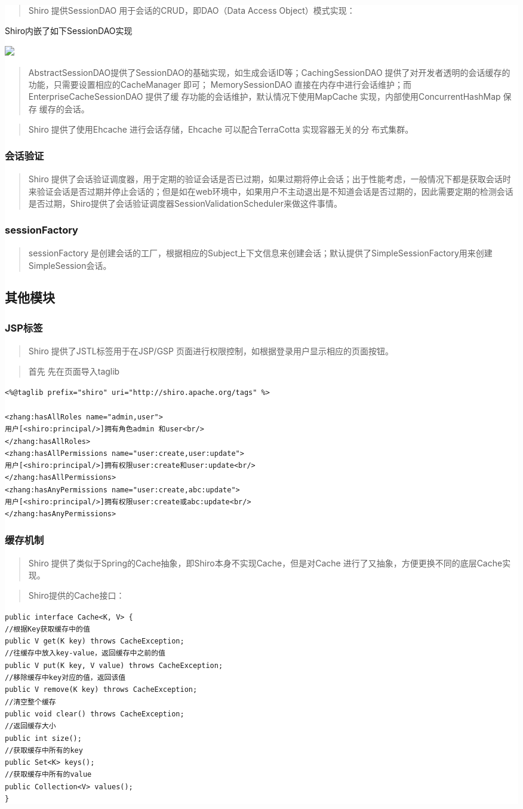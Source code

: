 > Shiro 提供SessionDAO 用于会话的CRUD，即DAO（Data Access Object）模式实现：

Shiro内嵌了如下SessionDAO实现

![](http://dl2.iteye.com/upload/attachment/0094/6261/6dac0cd6-f6ca-3e2d-b3ba-f8c7104e1b2a.png)

> AbstractSessionDAO提供了SessionDAO的基础实现，如生成会话ID等；CachingSessionDAO
提供了对开发者透明的会话缓存的功能，只需要设置相应的CacheManager 即可；
MemorySessionDAO 直接在内存中进行会话维护；而EnterpriseCacheSessionDAO 提供了缓
存功能的会话维护，默认情况下使用MapCache 实现，内部使用ConcurrentHashMap 保存
缓存的会话。

> Shiro 提供了使用Ehcache 进行会话存储，Ehcache 可以配合TerraCotta 实现容器无关的分
布式集群。

### 会话验证
> Shiro 提供了会话验证调度器，用于定期的验证会话是否已过期，如果过期将停止会话；出于性能考虑，一般情况下都是获取会话时来验证会话是否过期并停止会话的；但是如在web环境中，如果用户不主动退出是不知道会话是否过期的，因此需要定期的检测会话是否过期，Shiro提供了会话验证调度器SessionValidationScheduler来做这件事情。

### sessionFactory
> sessionFactory 是创建会话的工厂，根据相应的Subject上下文信息来创建会话；默认提供了SimpleSessionFactory用来创建SimpleSession会话。


## 其他模块
### JSP标签
> Shiro 提供了JSTL标签用于在JSP/GSP 页面进行权限控制，如根据登录用户显示相应的页面按钮。

> 首先 先在页面导入taglib
```
<%@taglib prefix="shiro" uri="http://shiro.apache.org/tags" %>

<zhang:hasAllRoles name="admin,user">
用户[<shiro:principal/>]拥有角色admin 和user<br/>
</zhang:hasAllRoles>
<zhang:hasAllPermissions name="user:create,user:update">
用户[<shiro:principal/>]拥有权限user:create和user:update<br/>
</zhang:hasAllPermissions>
<zhang:hasAnyPermissions name="user:create,abc:update">
用户[<shiro:principal/>]拥有权限user:create或abc:update<br/>
</zhang:hasAnyPermissions>
```
### 缓存机制
> Shiro 提供了类似于Spring的Cache抽象，即Shiro本身不实现Cache，但是对Cache 进行了又抽象，方便更换不同的底层Cache实现。

>Shiro提供的Cache接口：


```
public interface Cache<K, V> {
//根据Key获取缓存中的值
public V get(K key) throws CacheException;
//往缓存中放入key-value，返回缓存中之前的值
public V put(K key, V value) throws CacheException;
//移除缓存中key对应的值，返回该值
public V remove(K key) throws CacheException;
//清空整个缓存
public void clear() throws CacheException;
//返回缓存大小
public int size();
//获取缓存中所有的key
public Set<K> keys();
//获取缓存中所有的value
public Collection<V> values();
}
```

